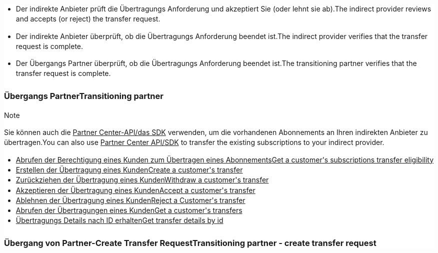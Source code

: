 - <span data-ttu-id="5d106-254">Der indirekte Anbieter prüft die Übertragungs Anforderung und akzeptiert Sie (oder lehnt sie ab).</span><span class="sxs-lookup"><span data-stu-id="5d106-254">The indirect provider reviews and accepts (or reject) the transfer request.</span></span>

- <span data-ttu-id="5d106-255">Der indirekte Anbieter überprüft, ob die Übertragungs Anforderung beendet ist.</span><span class="sxs-lookup"><span data-stu-id="5d106-255">The indirect provider verifies that the transfer request is complete.</span></span>

- <span data-ttu-id="5d106-256">Der Übergangs Partner überprüft, ob die Übertragungs Anforderung beendet ist.</span><span class="sxs-lookup"><span data-stu-id="5d106-256">The transitioning partner verifies that the transfer request is complete.</span></span>

### <a name="transitioning-partner"></a><span data-ttu-id="5d106-257">Übergangs Partner</span><span class="sxs-lookup"><span data-stu-id="5d106-257">Transitioning partner</span></span>

> [!NOTE]
> <span data-ttu-id="5d106-258">Sie können auch die [Partner Center-API/das SDK](https://docs.microsoft.com/partner-center/develop/manage-customers) verwenden, um die vorhandenen Abonnements an Ihren indirekten Anbieter zu übertragen.</span><span class="sxs-lookup"><span data-stu-id="5d106-258">You can also use [Partner Center API/SDK](https://docs.microsoft.com/partner-center/develop/manage-customers) to transfer the existing subscriptions to your indirect provider.</span></span>
>
> - [<span data-ttu-id="5d106-259">Abrufen der Berechtigung eines Kunden zum Übertragen eines Abonnements</span><span class="sxs-lookup"><span data-stu-id="5d106-259">Get a customer's subscriptions transfer eligibility</span></span>](https://docs.microsoft.com/partner-center/develop/get-customer-s-subscriptions-transfer-eligibility)
> - [<span data-ttu-id="5d106-260">Erstellen der Übertragung eines Kunden</span><span class="sxs-lookup"><span data-stu-id="5d106-260">Create a customer's transfer</span></span>](https://docs.microsoft.com/partner-center/develop/create-a-transfer)
> - [<span data-ttu-id="5d106-261">Zurückziehen der Übertragung eines Kunden</span><span class="sxs-lookup"><span data-stu-id="5d106-261">Withdraw a customer's transfer</span></span>](https://docs.microsoft.com/partner-center/develop/withdraw-a-transfer)
> - [<span data-ttu-id="5d106-262">Akzeptieren der Übertragung eines Kunden</span><span class="sxs-lookup"><span data-stu-id="5d106-262">Accept a customer's transfer</span></span>](https://docs.microsoft.com/partner-center/develop/accept-a-transfer)
> - [<span data-ttu-id="5d106-263">Ablehnen der Übertragung eines Kunden</span><span class="sxs-lookup"><span data-stu-id="5d106-263">Reject a Customer's transfer</span></span>](https://docs.microsoft.com/partner-center/develop/reject-a-transfer)
> - [<span data-ttu-id="5d106-264">Abrufen der Übertragungen eines Kunden</span><span class="sxs-lookup"><span data-stu-id="5d106-264">Get a customer's transfers</span></span>](https://docs.microsoft.com/partner-center/develop/get-all-of-a-customer-s-transfers)
> - [<span data-ttu-id="5d106-265">Übertragungs Details nach ID erhalten</span><span class="sxs-lookup"><span data-stu-id="5d106-265">Get transfer details by id</span></span>](https://docs.microsoft.com/partner-center/develop/get-transfer-by-id)

### <a name="transitioning-partner---create-transfer-request"></a><span data-ttu-id="5d106-266">Übergang von Partner-Create Transfer Request</span><span class="sxs-lookup"><span data-stu-id="5d106-266">Transitioning partner - create transfer request</span></span>
